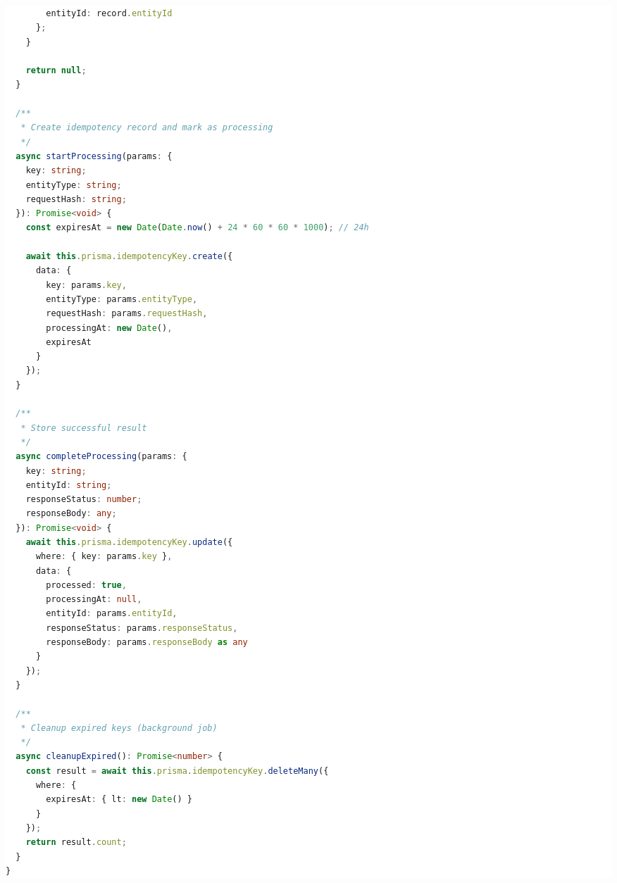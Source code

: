 ```typescript
        entityId: record.entityId
      };
    }
    
    return null;
  }
  
  /**
   * Create idempotency record and mark as processing
   */
  async startProcessing(params: {
    key: string;
    entityType: string;
    requestHash: string;
  }): Promise<void> {
    const expiresAt = new Date(Date.now() + 24 * 60 * 60 * 1000); // 24h
    
    await this.prisma.idempotencyKey.create({
      data: {
        key: params.key,
        entityType: params.entityType,
        requestHash: params.requestHash,
        processingAt: new Date(),
        expiresAt
      }
    });
  }
  
  /**
   * Store successful result
   */
  async completeProcessing(params: {
    key: string;
    entityId: string;
    responseStatus: number;
    responseBody: any;
  }): Promise<void> {
    await this.prisma.idempotencyKey.update({
      where: { key: params.key },
      data: {
        processed: true,
        processingAt: null,
        entityId: params.entityId,
        responseStatus: params.responseStatus,
        responseBody: params.responseBody as any
      }
    });
  }
  
  /**
   * Cleanup expired keys (background job)
   */
  async cleanupExpired(): Promise<number> {
    const result = await this.prisma.idempotencyKey.deleteMany({
      where: {
        expiresAt: { lt: new Date() }
      }
    });
    return result.count;
  }
}
```

